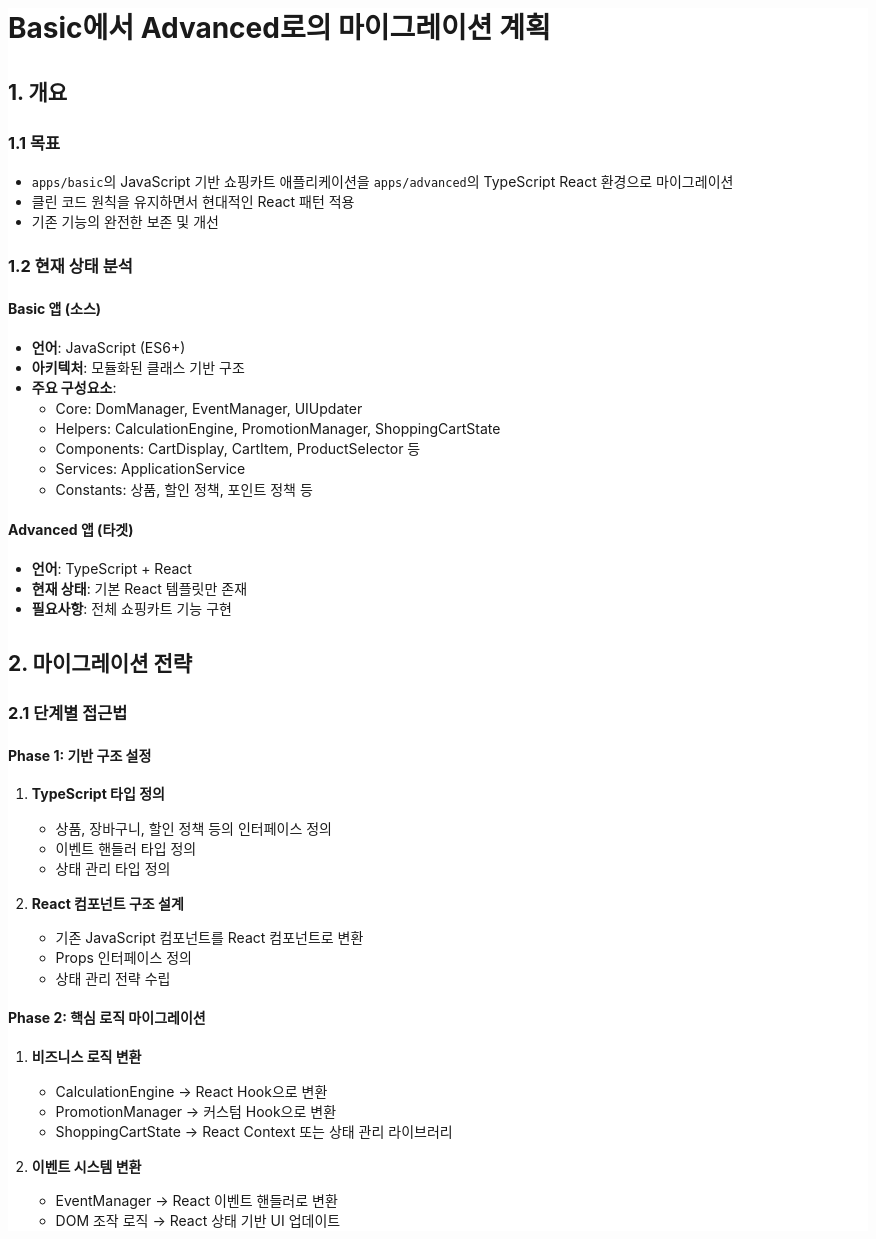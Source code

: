 # Basic에서 Advanced로의 마이그레이션 계획

## 1. 개요

### 1.1 목표
- `apps/basic`의 JavaScript 기반 쇼핑카트 애플리케이션을 `apps/advanced`의 TypeScript React 환경으로 마이그레이션
- 클린 코드 원칙을 유지하면서 현대적인 React 패턴 적용
- 기존 기능의 완전한 보존 및 개선

### 1.2 현재 상태 분석

#### Basic 앱 (소스)
- **언어**: JavaScript (ES6+)
- **아키텍처**: 모듈화된 클래스 기반 구조
- **주요 구성요소**:
  - Core: DomManager, EventManager, UIUpdater
  - Helpers: CalculationEngine, PromotionManager, ShoppingCartState
  - Components: CartDisplay, CartItem, ProductSelector 등
  - Services: ApplicationService
  - Constants: 상품, 할인 정책, 포인트 정책 등

#### Advanced 앱 (타겟)
- **언어**: TypeScript + React
- **현재 상태**: 기본 React 템플릿만 존재
- **필요사항**: 전체 쇼핑카트 기능 구현

## 2. 마이그레이션 전략

### 2.1 단계별 접근법

#### Phase 1: 기반 구조 설정
1. **TypeScript 타입 정의**
   - 상품, 장바구니, 할인 정책 등의 인터페이스 정의
   - 이벤트 핸들러 타입 정의
   - 상태 관리 타입 정의

2. **React 컴포넌트 구조 설계**
   - 기존 JavaScript 컴포넌트를 React 컴포넌트로 변환
   - Props 인터페이스 정의
   - 상태 관리 전략 수립

#### Phase 2: 핵심 로직 마이그레이션
1. **비즈니스 로직 변환**
   - CalculationEngine → React Hook으로 변환
   - PromotionManager → 커스텀 Hook으로 변환
   - ShoppingCartState → React Context 또는 상태 관리 라이브러리

2. **이벤트 시스템 변환**
   - EventManager → React 이벤트 핸들러로 변환
   - DOM 조작 로직 → React 상태 기반 UI 업데이트
